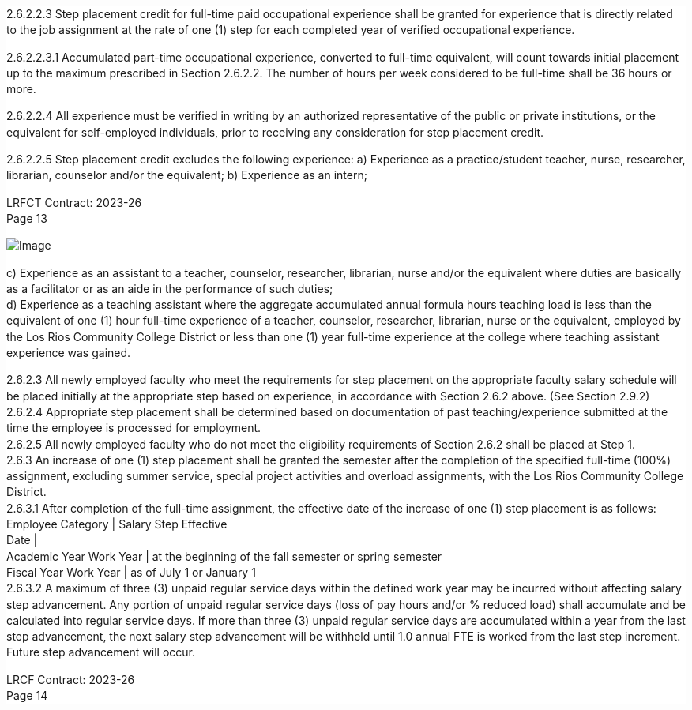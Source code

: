 2.6.2.2.3 Step placement credit for full-time paid occupational experience shall be granted for experience that is directly related to the job assignment at the rate of one (1) step for each completed year of verified occupational experience.

2.6.2.2.3.1 Accumulated part-time occupational experience, converted to full-time equivalent, will count towards initial placement up to the maximum prescribed in Section 2.6.2.2. The number of hours per week considered to be full-time shall be 36 hours or more.

2.6.2.2.4 All experience must be verified in writing by an authorized representative of the public or private institutions, or the equivalent for self-employed individuals, prior to receiving any consideration for step placement credit.

2.6.2.2.5 Step placement credit excludes the following experience:
a) Experience as a practice/student teacher, nurse, researcher, librarian, counselor and/or the equivalent;
b) Experience as an intern;

LRFCT Contract: 2023-26  
Page 13

![Image](https://via.placeholder.com/768x993.png?text=Image+Not+Available)

c) Experience as an assistant to a teacher, counselor, researcher, librarian, nurse and/or the equivalent where duties are basically as a facilitator or as an aide in the performance of such duties;  
d) Experience as a teaching assistant where the aggregate accumulated annual formula hours teaching load is less than the equivalent of one (1) hour full-time experience of a teacher, counselor, researcher, librarian, nurse or the equivalent, employed by the Los Rios Community College District or less than one (1) year full-time experience at the college where teaching assistant experience was gained.  

2.6.2.3 All newly employed faculty who meet the requirements for step placement on the appropriate faculty salary schedule will be placed initially at the appropriate step based on experience, in accordance with Section 2.6.2 above. (See Section 2.9.2)  
2.6.2.4 Appropriate step placement shall be determined based on documentation of past teaching/experience submitted at the time the employee is processed for employment.  
2.6.2.5 All newly employed faculty who do not meet the eligibility requirements of Section 2.6.2 shall be placed at Step 1.  
2.6.3 An increase of one (1) step placement shall be granted the semester after the completion of the specified full-time (100%) assignment, excluding summer service, special project activities and overload assignments, with the Los Rios Community College District.  
2.6.3.1 After completion of the full-time assignment, the effective date of the increase of one (1) step placement is as follows:  
Employee Category | Salary Step Effective  
Date |  
Academic Year Work Year | at the beginning of the fall semester or spring semester  
Fiscal Year Work Year | as of July 1 or January 1  
2.6.3.2 A maximum of three (3) unpaid regular service days within the defined work year may be incurred without affecting salary step advancement. Any portion of unpaid regular service days (loss of pay hours and/or % reduced load) shall accumulate and be calculated into regular service days. If more than three (3) unpaid regular service days are accumulated within a year from the last step advancement, the next salary step advancement will be withheld until 1.0 annual FTE is worked from the last step increment. Future step advancement will occur.  

LRCF Contract: 2023-26  
Page 14  
